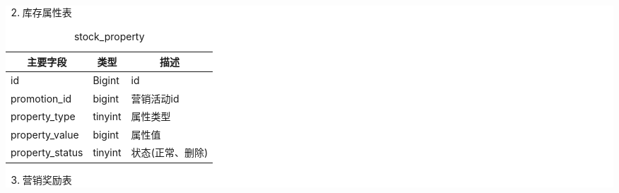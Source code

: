 2. 库存属性表
<head>
	<meta charset="utf-8"> 
	<link rel="stylesheet" href="https://cdn.staticfile.org/twitter-bootstrap/3.3.7/css/bootstrap.min.css">  
	<script src="https://cdn.staticfile.org/jquery/2.1.1/jquery.min.js"></script>
	<script src="https://cdn.staticfile.org/twitter-bootstrap/3.3.7/js/bootstrap.min.js"></script>
</head>
<body>

<table class="table table-bordered table-striped">
	<caption>stock_property</caption>
	<thead>
		<tr>
			<th>主要字段</th>
			<th>类型</th>
			<th>描述</th>
		</tr>
	</thead>
	<tbody>
		<tr>
			<td>id</td>
			<td>Bigint</td>
			<td>id</td>
		</tr>
        <tr>
			<td>promotion_id</td>
			<td>bigint</td>
			<td>营销活动id</td>
		</tr>
		<tr>
			<td>property_type</td>
			<td>tinyint</td>
			<td>属性类型</td>
		</tr>
		<tr>
			<td>property_value</td>
			<td>bigint</td>
			<td>属性值</td>
		</tr>
        <tr>
			<td>property_status</td>
			<td>tinyint</td>
			<td>状态(正常、删除)</td>
		</tr>
	</tbody>
</table>

3. 营销奖励表
<head>
	<meta charset="utf-8"> 
	<link rel="stylesheet" href="https://cdn.staticfile.org/twitter-bootstrap/3.3.7/css/bootstrap.min.css">  
	<script src="https://cdn.staticfile.org/jquery/2.1.1/jquery.min.js"></script>
	<script src="https://cdn.staticfile.org/twitter-bootstrap/3.3.7/js/bootstrap.min.js"></script>
</head>
<body>
